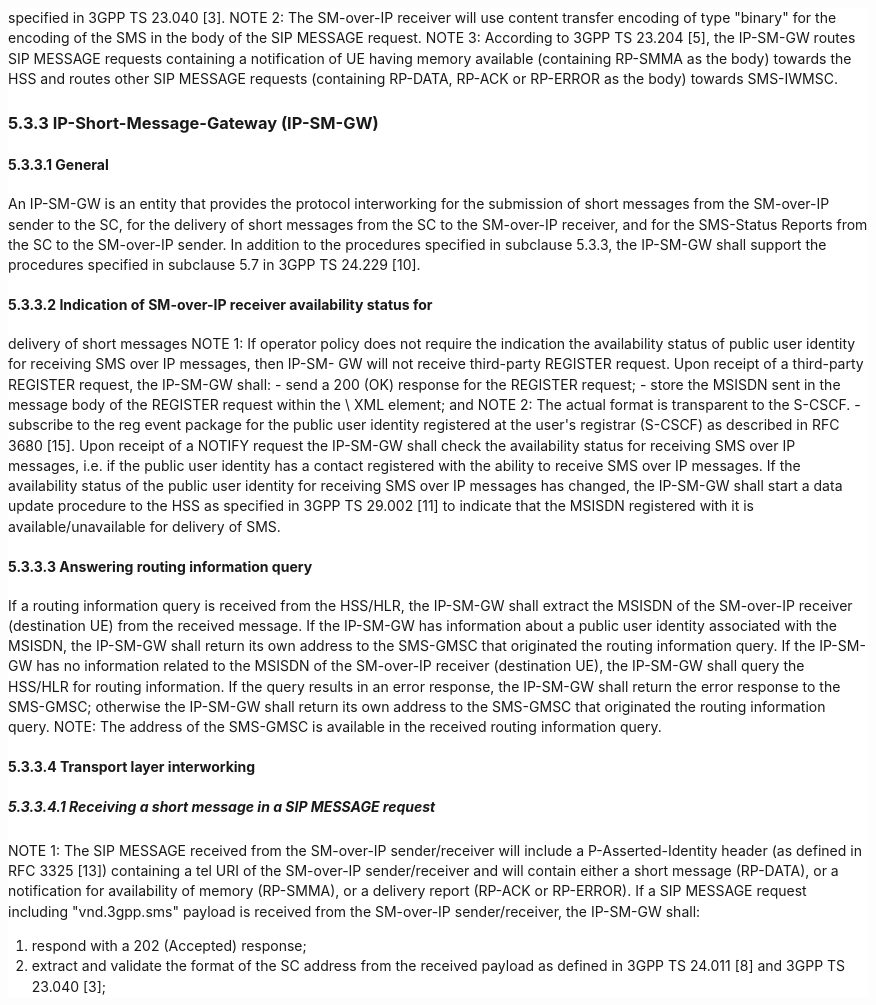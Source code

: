 specified in 3GPP TS 23.040 [3].
NOTE 2: The SM-over-IP receiver will use content transfer encoding of type
\"binary\" for the encoding of the SMS in the body of the SIP MESSAGE request.
NOTE 3: According to 3GPP TS 23.204 [5], the IP-SM-GW routes SIP MESSAGE
requests containing a notification of UE having memory available (containing
RP-SMMA as the body) towards the HSS and routes other SIP MESSAGE requests
(containing RP-DATA, RP-ACK or RP-ERROR as the body) towards SMS-IWMSC.
### 5.3.3 IP-Short-Message-Gateway (IP-SM-GW)
#### 5.3.3.1 General
An IP-SM-GW is an entity that provides the protocol interworking for the
submission of short messages from the SM-over-IP sender to the SC, for the
delivery of short messages from the SC to the SM-over-IP receiver, and for the
SMS-Status Reports from the SC to the SM-over-IP sender.
In addition to the procedures specified in subclause 5.3.3, the IP-SM-GW shall
support the procedures specified in subclause 5.7 in 3GPP TS 24.229 [10].
#### 5.3.3.2 Indication of SM-over-IP receiver availability status for
delivery of short messages
NOTE 1: If operator policy does not require the indication the availability
status of public user identity for receiving SMS over IP messages, then IP-SM-
GW will not receive third-party REGISTER request.
Upon receipt of a third-party REGISTER request, the IP-SM-GW shall:
\- send a 200 (OK) response for the REGISTER request;
\- store the MSISDN sent in the message body of the REGISTER request within
the \ XML element; and
NOTE 2: The actual format is transparent to the S-CSCF.
\- subscribe to the reg event package for the public user identity registered
at the user\'s registrar (S-CSCF) as described in RFC 3680 [15].
Upon receipt of a NOTIFY request the IP-SM-GW shall check the availability
status for receiving SMS over IP messages, i.e. if the public user identity
has a contact registered with the ability to receive SMS over IP messages. If
the availability status of the public user identity for receiving SMS over IP
messages has changed, the IP-SM-GW shall start a data update procedure to the
HSS as specified in 3GPP TS 29.002 [11] to indicate that the MSISDN registered
with it is available/unavailable for delivery of SMS.
#### 5.3.3.3 Answering routing information query
If a routing information query is received from the HSS/HLR, the IP-SM-GW
shall extract the MSISDN of the SM-over-IP receiver (destination UE) from the
received message. If the IP-SM-GW has information about a public user identity
associated with the MSISDN, the IP-SM-GW shall return its own address to the
SMS-GMSC that originated the routing information query.
If the IP-SM-GW has no information related to the MSISDN of the SM-over-IP
receiver (destination UE), the IP-SM-GW shall query the HSS/HLR for routing
information. If the query results in an error response, the IP-SM-GW shall
return the error response to the SMS-GMSC; otherwise the IP-SM-GW shall return
its own address to the SMS-GMSC that originated the routing information query.
NOTE: The address of the SMS-GMSC is available in the received routing
information query.
#### 5.3.3.4 Transport layer interworking
##### 5.3.3.4.1 Receiving a short message in a SIP MESSAGE request
NOTE 1: The SIP MESSAGE received from the SM-over-IP sender/receiver will
include a P-Asserted-Identity header (as defined in RFC 3325 [13]) containing
a tel URI of the SM-over-IP sender/receiver and will contain either a short
message (RP-DATA), or a notification for availability of memory (RP-SMMA), or
a delivery report (RP-ACK or RP-ERROR).
If a SIP MESSAGE request including \"vnd.3gpp.sms\" payload is received from
the SM-over-IP sender/receiver, the IP-SM-GW shall:
1) respond with a 202 (Accepted) response;
2) extract and validate the format of the SC address from the received payload
as defined in 3GPP TS 24.011 [8] and 3GPP TS 23.040 [3];